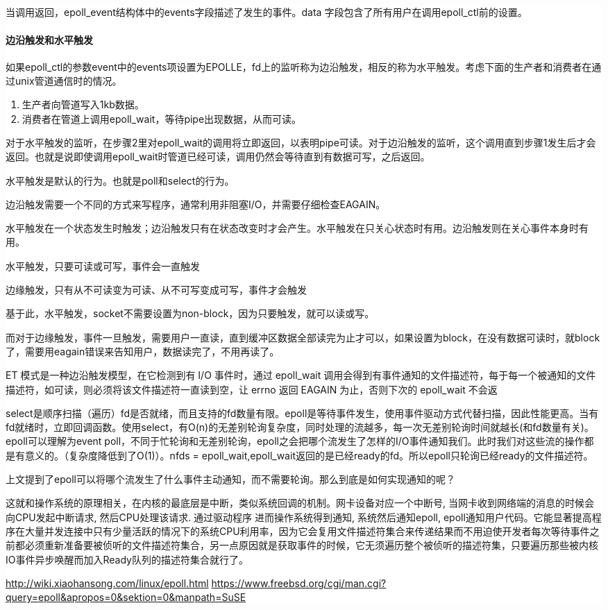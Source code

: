 当调用返回，epoll_event结构体中的events字段描述了发生的事件。data 字段包含了所有用户在调用epoll_ctl前的设置。

#### 边沿触发和水平触发
如果epoll_ctl的参数event中的events项设置为EPOLLE，fd上的监听称为边沿触发，相反的称为水平触发。考虑下面的生产者和消费者在通过unix管道通信时的情况。

1. 生产者向管道写入1kb数据。
2. 消费者在管道上调用epoll_wait，等待pipe出现数据，从而可读。

对于水平触发的监听，在步骤2里对epoll_wait的调用将立即返回，以表明pipe可读。对于边沿触发的监听，这个调用直到步骤1发生后才会返回。也就是说即使调用epoll_wait时管道已经可读，调用仍然会等待直到有数据可写，之后返回。

水平触发是默认的行为。也就是poll和select的行为。

边沿触发需要一个不同的方式来写程序，通常利用非阻塞I/O，并需要仔细检查EAGAIN。

水平触发在一个状态发生时触发；边沿触发只有在状态改变时才会产生。水平触发在只关心状态时有用。边沿触发则在关心事件本身时有用。


水平触发，只要可读或可写，事件会一直触发

边缘触发，只有从不可读变为可读、从不可写变成可写，事件才会触发

基于此，水平触发，socket不需要设置为non-block，因为只要触发，就可以读或写。

而对于边缘触发，事件一旦触发，需要用户一直读，直到缓冲区数据全部读完为止才可以，如果设置为block，在没有数据可读时，就block了，需要用eagain错误来告知用户，数据读完了，不用再读了。

ET 模式是一种边沿触发模型，在它检测到有 I/O 事件时，通过 epoll_wait 调用会得到有事件通知的文件描述符，每于每一个被通知的文件描述符，如可读，则必须将该文件描述符一直读到空，让 errno 返回 EAGAIN 为止，否则下次的 epoll_wait 不会返

select是顺序扫描（遍历）fd是否就绪，而且支持的fd数量有限。epoll是等待事件发生，使用事件驱动方式代替扫描，因此性能更高。当有fd就绪时，立即回调函数。使用select，有O(n)的无差别轮询复杂度，同时处理的流越多，每一次无差别轮询时间就越长(和fd数量有关)。epoll可以理解为event poll，不同于忙轮询和无差别轮询，epoll之会把哪个流发生了怎样的I/O事件通知我们。此时我们对这些流的操作都是有意义的。（复杂度降低到了O(1)）。nfds = epoll_wait,epoll_wait返回的是已经ready的fd。所以epoll只轮询已经ready的文件描述符。

上文提到了epoll可以将哪个流发生了什么事件主动通知，而不需要轮询。那么到底是如何实现通知的呢？

这就和操作系统的原理相关，在内核的最底层是中断，类似系统回调的机制。网卡设备对应一个中断号, 当网卡收到网络端的消息的时候会向CPU发起中断请求, 然后CPU处理该请求. 通过驱动程序 进而操作系统得到通知, 系统然后通知epoll, epoll通知用户代码。它能显著提高程序在大量并发连接中只有少量活跃的情况下的系统CPU利用率，因为它会复用文件描述符集合来传递结果而不用迫使开发者每次等待事件之前都必须重新准备要被侦听的文件描述符集合，另一点原因就是获取事件的时候，它无须遍历整个被侦听的描述符集，只要遍历那些被内核IO事件异步唤醒而加入Ready队列的描述符集合就行了。


http://wiki.xiaohansong.com/linux/epoll.html
https://www.freebsd.org/cgi/man.cgi?query=epoll&apropos=0&sektion=0&manpath=SuSE
